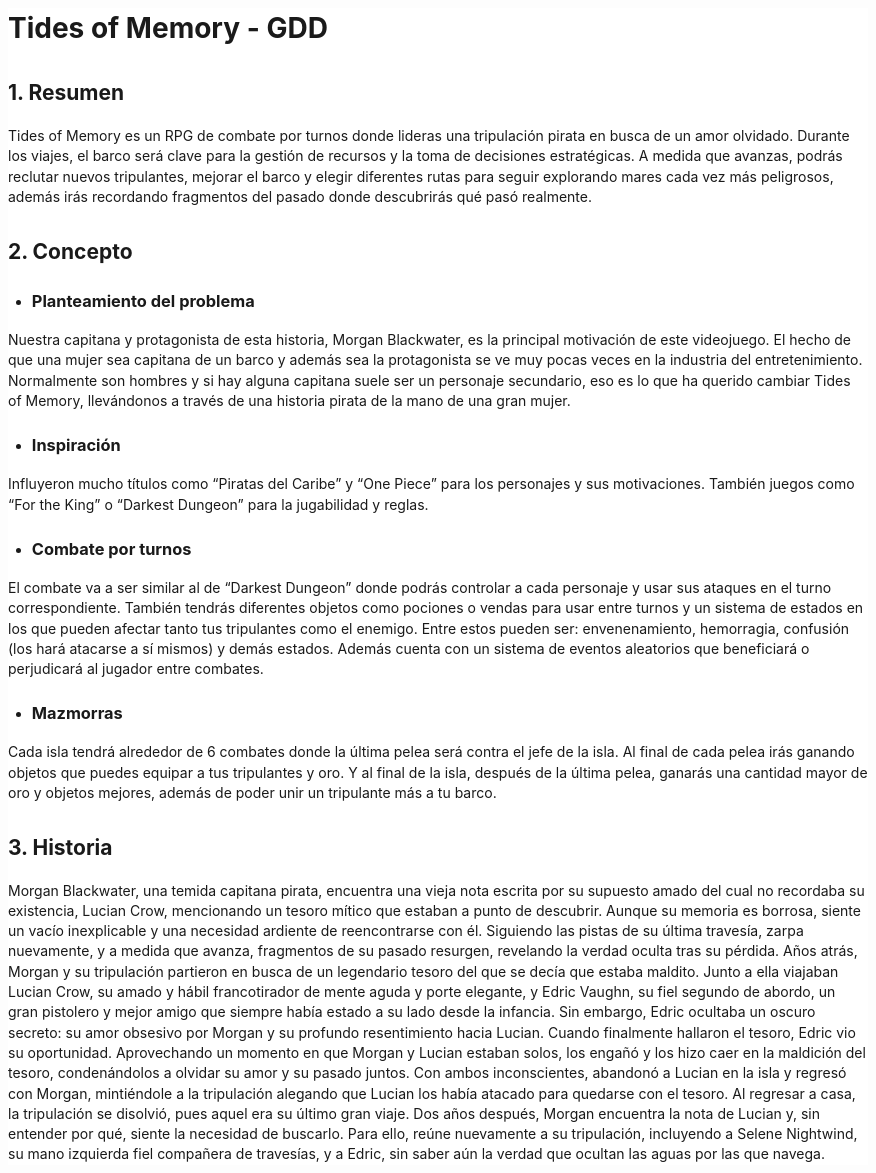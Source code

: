 # Tides of Memory - GDD


## 1. Resumen

Tides of Memory es un RPG de combate por turnos donde lideras una tripulación pirata en busca de un amor olvidado. Durante los viajes, el barco será clave para la gestión de recursos y la toma de decisiones estratégicas. A medida que avanzas, podrás reclutar nuevos tripulantes, mejorar el barco y elegir diferentes rutas para seguir explorando mares cada vez más peligrosos, además irás recordando fragmentos del pasado donde descubrirás qué pasó realmente.

## 2. Concepto

- ### Planteamiento del problema

Nuestra capitana y protagonista de esta historia, Morgan Blackwater, es la principal motivación de este videojuego.
El hecho de que una mujer sea capitana de un barco y además sea la protagonista se ve muy pocas veces en la industria del entretenimiento. Normalmente son hombres y si hay alguna capitana suele ser un personaje secundario, eso es lo que ha querido cambiar Tides of Memory, llevándonos a través de una historia pirata de la mano de una gran mujer.

- ### Inspiración

Influyeron mucho títulos como “Piratas del Caribe” y “One Piece” para los personajes y sus motivaciones. También juegos como “For the King” o “Darkest Dungeon” para la jugabilidad y reglas.

- ### Combate por turnos

El combate va a ser similar al de “Darkest Dungeon” donde podrás controlar a cada personaje y usar sus ataques en el turno correspondiente. También tendrás diferentes objetos como pociones o vendas para usar entre turnos y un sistema de estados en los que pueden afectar tanto tus tripulantes como el enemigo. Entre estos pueden ser: envenenamiento, hemorragia, confusión (los hará atacarse a sí mismos) y demás estados. Además cuenta con un sistema de eventos aleatorios que beneficiará o perjudicará al jugador entre combates.

- ### Mazmorras

Cada isla tendrá alrededor de 6 combates donde la última pelea será contra el jefe de la isla.
Al final de cada pelea irás ganando objetos que puedes equipar a tus tripulantes y oro. Y al final de la isla, después de la última pelea, ganarás una cantidad mayor de oro y objetos mejores, además de poder unir un tripulante más a tu barco.

## 3. Historia

Morgan Blackwater, una temida capitana pirata, encuentra una vieja nota escrita por su supuesto amado del cual no recordaba su existencia, Lucian Crow, mencionando un tesoro mítico que estaban a punto de descubrir. Aunque su memoria es borrosa, siente un vacío inexplicable y una necesidad ardiente de reencontrarse con él. Siguiendo las pistas de su última travesía, zarpa nuevamente, y a medida que avanza, fragmentos de su pasado resurgen, revelando la verdad oculta tras su pérdida.
Años atrás, Morgan y su tripulación partieron en busca de un legendario tesoro del que se decía que estaba maldito. Junto a ella viajaban Lucian Crow, su amado y hábil francotirador de mente aguda y porte elegante, y Edric Vaughn, su fiel segundo de abordo, un gran pistolero y mejor amigo que siempre había estado a su lado desde la infancia. Sin embargo, Edric ocultaba un oscuro secreto: su amor obsesivo por Morgan y su profundo resentimiento hacia Lucian.
Cuando finalmente hallaron el tesoro, Edric vio su oportunidad. Aprovechando un momento en que Morgan y Lucian estaban solos, los engañó y los hizo caer en la maldición del tesoro, condenándolos a olvidar su amor y su pasado juntos. Con ambos inconscientes, abandonó a Lucian en la isla y regresó con Morgan, mintiéndole a la tripulación alegando que Lucian los había atacado para quedarse con el tesoro.
Al regresar a casa, la tripulación se disolvió, pues aquel era su último gran viaje. Dos años después, Morgan encuentra la nota de Lucian y, sin entender por qué, siente la necesidad de buscarlo. Para ello, reúne nuevamente a su tripulación, incluyendo a Selene Nightwind, su mano izquierda fiel compañera de travesías, y a Edric, sin saber aún la verdad que ocultan las aguas por las que navega.
